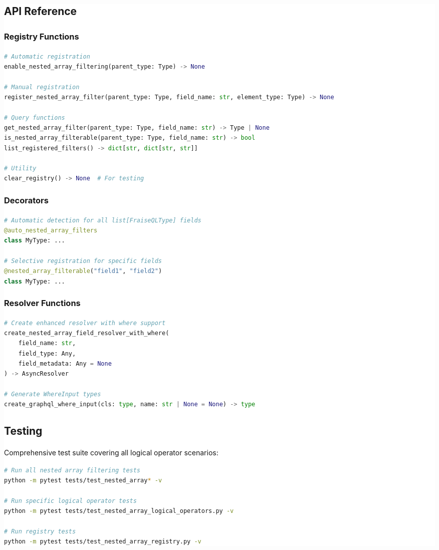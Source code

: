 ## API Reference

### Registry Functions

```python
# Automatic registration
enable_nested_array_filtering(parent_type: Type) -> None

# Manual registration
register_nested_array_filter(parent_type: Type, field_name: str, element_type: Type) -> None

# Query functions
get_nested_array_filter(parent_type: Type, field_name: str) -> Type | None
is_nested_array_filterable(parent_type: Type, field_name: str) -> bool
list_registered_filters() -> dict[str, dict[str, str]]

# Utility
clear_registry() -> None  # For testing
```

### Decorators

```python
# Automatic detection for all list[FraiseQLType] fields
@auto_nested_array_filters
class MyType: ...

# Selective registration for specific fields
@nested_array_filterable("field1", "field2")
class MyType: ...
```

### Resolver Functions

```python
# Create enhanced resolver with where support
create_nested_array_field_resolver_with_where(
    field_name: str,
    field_type: Any,
    field_metadata: Any = None
) -> AsyncResolver

# Generate WhereInput types
create_graphql_where_input(cls: type, name: str | None = None) -> type
```



## Testing

Comprehensive test suite covering all logical operator scenarios:

```bash
# Run all nested array filtering tests
python -m pytest tests/test_nested_array* -v

# Run specific logical operator tests
python -m pytest tests/test_nested_array_logical_operators.py -v

# Run registry tests
python -m pytest tests/test_nested_array_registry.py -v
```
